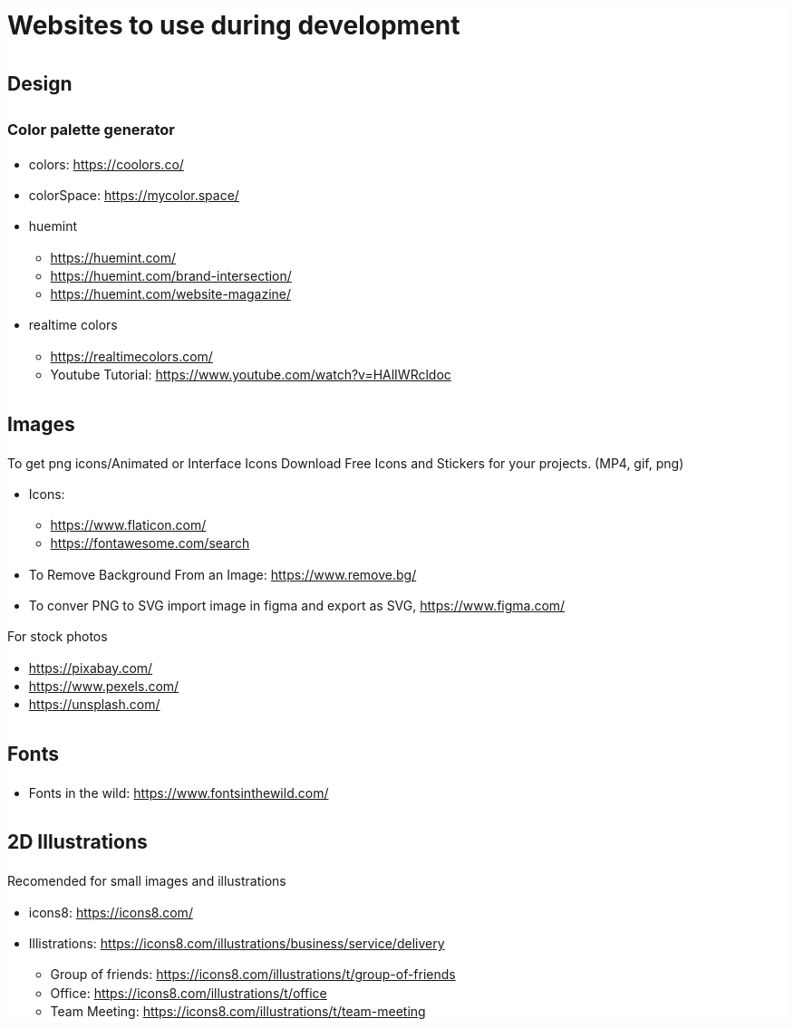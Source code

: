 # Websites to use during development

## Design

### Color palette generator

- colors: https://coolors.co/
- colorSpace: https://mycolor.space/

- huemint

  - https://huemint.com/
  - https://huemint.com/brand-intersection/
  - https://huemint.com/website-magazine/

- realtime colors

  - https://realtimecolors.com/
  - Youtube Tutorial: https://www.youtube.com/watch?v=HAlIWRcldoc

## Images

To get png icons/Animated or Interface Icons
Download Free Icons and Stickers for your projects. (MP4, gif, png)

- Icons:
  
  -  https://www.flaticon.com/
  -  https://fontawesome.com/search

- To Remove Background From an Image: https://www.remove.bg/

- To conver PNG to SVG import image in figma and export as SVG, https://www.figma.com/

For stock photos

- https://pixabay.com/
- https://www.pexels.com/
- https://unsplash.com/

## Fonts

- Fonts in the wild: https://www.fontsinthewild.com/

## 2D Illustrations

Recomended for small images and illustrations

- icons8: https://icons8.com/

- Illistrations: https://icons8.com/illustrations/business/service/delivery
  - Group of friends: https://icons8.com/illustrations/t/group-of-friends
  - Office: https://icons8.com/illustrations/t/office
  - Team Meeting: https://icons8.com/illustrations/t/team-meeting
    